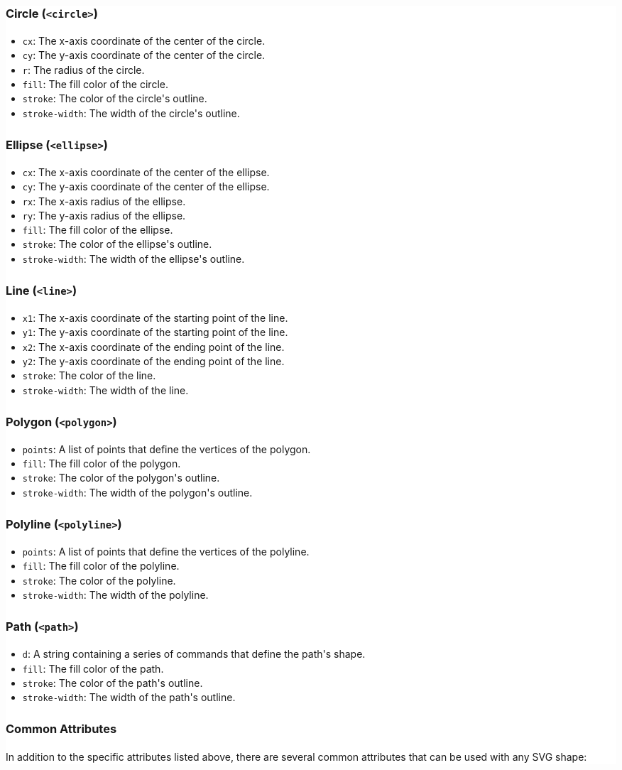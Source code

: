 ### Circle (`<circle>`)

- `cx`: The x-axis coordinate of the center of the circle.
- `cy`: The y-axis coordinate of the center of the circle.
- `r`: The radius of the circle.
- `fill`: The fill color of the circle.
- `stroke`: The color of the circle's outline.
- `stroke-width`: The width of the circle's outline.

### Ellipse (`<ellipse>`)

- `cx`: The x-axis coordinate of the center of the ellipse.
- `cy`: The y-axis coordinate of the center of the ellipse.
- `rx`: The x-axis radius of the ellipse.
- `ry`: The y-axis radius of the ellipse.
- `fill`: The fill color of the ellipse.
- `stroke`: The color of the ellipse's outline.
- `stroke-width`: The width of the ellipse's outline.

### Line (`<line>`)

- `x1`: The x-axis coordinate of the starting point of the line.
- `y1`: The y-axis coordinate of the starting point of the line.
- `x2`: The x-axis coordinate of the ending point of the line.
- `y2`: The y-axis coordinate of the ending point of the line.
- `stroke`: The color of the line.
- `stroke-width`: The width of the line.

### Polygon (`<polygon>`)

- `points`: A list of points that define the vertices of the polygon.
- `fill`: The fill color of the polygon.
- `stroke`: The color of the polygon's outline.
- `stroke-width`: The width of the polygon's outline.

### Polyline (`<polyline>`)

- `points`: A list of points that define the vertices of the polyline.
- `fill`: The fill color of the polyline.
- `stroke`: The color of the polyline.
- `stroke-width`: The width of the polyline.

### Path (`<path>`)

- `d`: A string containing a series of commands that define the path's shape.
- `fill`: The fill color of the path.
- `stroke`: The color of the path's outline.
- `stroke-width`: The width of the path's outline.

### Common Attributes

In addition to the specific attributes listed above, there are several common attributes that can be used with any SVG shape:
